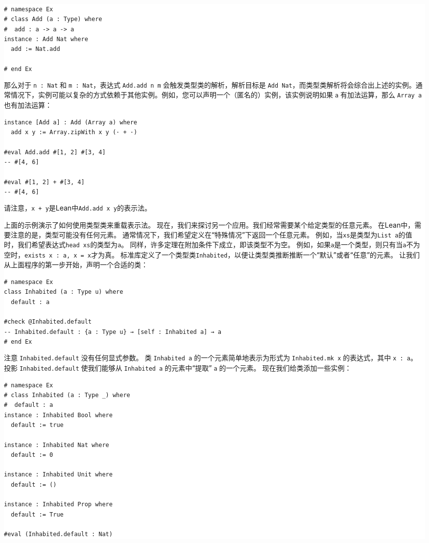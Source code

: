 ```lean
# namespace Ex
# class Add (a : Type) where
#  add : a -> a -> a
instance : Add Nat where
  add := Nat.add

# end Ex
```

那么对于 `n : Nat` 和 `m : Nat`，表达式 `Add.add n m` 会触发类型类的解析，解析目标是 `Add Nat`，而类型类解析将会综合出上述的实例。通常情况下，实例可能以复杂的方式依赖于其他实例。例如，您可以声明一个（匿名的）实例，该实例说明如果 `a` 有加法运算，那么 `Array a` 也有加法运算：

```lean
instance [Add a] : Add (Array a) where
  add x y := Array.zipWith x y (· + ·)

#eval Add.add #[1, 2] #[3, 4]
-- #[4, 6]

#eval #[1, 2] + #[3, 4]
-- #[4, 6]
```

请注意，`x + y`是Lean中`Add.add x y`的表示法。

上面的示例演示了如何使用类型类来重载表示法。
现在，我们来探讨另一个应用。我们经常需要某个给定类型的任意元素。
在Lean中，需要注意的是，类型可能没有任何元素。
通常情况下，我们希望定义在“特殊情况”下返回一个任意元素。
例如，当`xs`是类型为`List a`的值时，我们希望表达式`head xs`的类型为`a`。
同样，许多定理在附加条件下成立，即该类型不为空。
例如，如果`a`是一个类型，则只有当`a`不为空时，`exists x : a, x = x`才为真。
标准库定义了一个类型类`Inhabited`，以便让类型类推断推断一个“默认”或者“任意”的元素。
让我们从上面程序的第一步开始，声明一个合适的类：

```lean
# namespace Ex
class Inhabited (a : Type u) where
  default : a

#check @Inhabited.default
-- Inhabited.default : {a : Type u} → [self : Inhabited a] → a
# end Ex
```

注意 `Inhabited.default` 没有任何显式参数。
类 ``Inhabited a`` 的一个元素简单地表示为形式为 ``Inhabited.mk x`` 的表达式，其中 ``x : a``。
投影 ``Inhabited.default`` 使我们能够从 ``Inhabited a`` 的元素中“提取” ``a`` 的一个元素。
现在我们给类添加一些实例：

```lean
# namespace Ex
# class Inhabited (a : Type _) where
#  default : a
instance : Inhabited Bool where
  default := true

instance : Inhabited Nat where
  default := 0

instance : Inhabited Unit where
  default := ()

instance : Inhabited Prop where
  default := True

#eval (Inhabited.default : Nat)
```